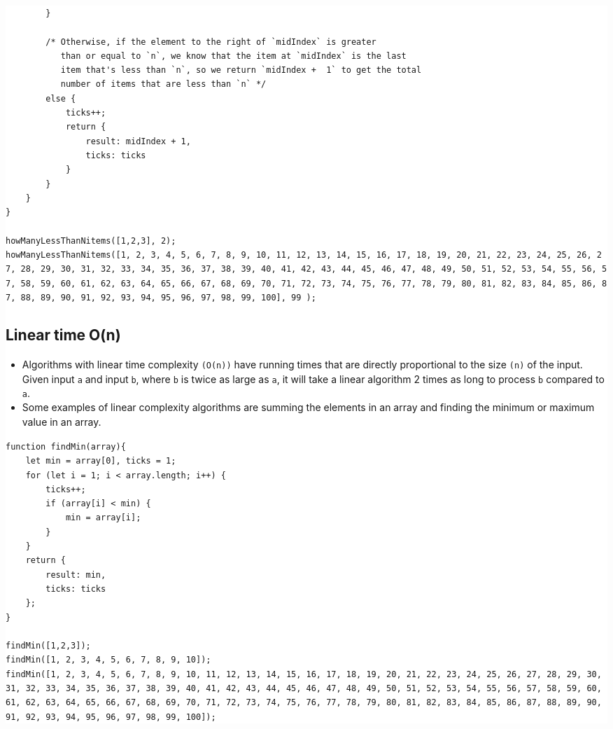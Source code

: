 ````
        }

        /* Otherwise, if the element to the right of `midIndex` is greater
           than or equal to `n`, we know that the item at `midIndex` is the last
           item that's less than `n`, so we return `midIndex +  1` to get the total
           number of items that are less than `n` */
        else {
            ticks++;
            return {
                result: midIndex + 1,
                ticks: ticks
            }
        }
    }
}

howManyLessThanNitems([1,2,3], 2);
howManyLessThanNitems([1, 2, 3, 4, 5, 6, 7, 8, 9, 10, 11, 12, 13, 14, 15, 16, 17, 18, 19, 20, 21, 22, 23, 24, 25, 26, 27, 28, 29, 30, 31, 32, 33, 34, 35, 36, 37, 38, 39, 40, 41, 42, 43, 44, 45, 46, 47, 48, 49, 50, 51, 52, 53, 54, 55, 56, 57, 58, 59, 60, 61, 62, 63, 64, 65, 66, 67, 68, 69, 70, 71, 72, 73, 74, 75, 76, 77, 78, 79, 80, 81, 82, 83, 84, 85, 86, 87, 88, 89, 90, 91, 92, 93, 94, 95, 96, 97, 98, 99, 100], 99 );
````

## Linear time O(n)
- Algorithms with linear time complexity `(O(n))` have running times that are directly proportional to the size `(n)` of the input. Given input `a` and input `b`, where `b` is twice as large as `a`, it will take a linear algorithm 2 times as long to process `b` compared to `a`.
- Some examples of linear complexity algorithms are summing the elements in an array and finding the minimum or maximum value in an array.

````
function findMin(array){
    let min = array[0], ticks = 1;
    for (let i = 1; i < array.length; i++) {
        ticks++;
        if (array[i] < min) {
            min = array[i];
        }
    }
    return {
        result: min,
        ticks: ticks
    };
}

findMin([1,2,3]);
findMin([1, 2, 3, 4, 5, 6, 7, 8, 9, 10]);
findMin([1, 2, 3, 4, 5, 6, 7, 8, 9, 10, 11, 12, 13, 14, 15, 16, 17, 18, 19, 20, 21, 22, 23, 24, 25, 26, 27, 28, 29, 30, 31, 32, 33, 34, 35, 36, 37, 38, 39, 40, 41, 42, 43, 44, 45, 46, 47, 48, 49, 50, 51, 52, 53, 54, 55, 56, 57, 58, 59, 60, 61, 62, 63, 64, 65, 66, 67, 68, 69, 70, 71, 72, 73, 74, 75, 76, 77, 78, 79, 80, 81, 82, 83, 84, 85, 86, 87, 88, 89, 90, 91, 92, 93, 94, 95, 96, 97, 98, 99, 100]);
````
